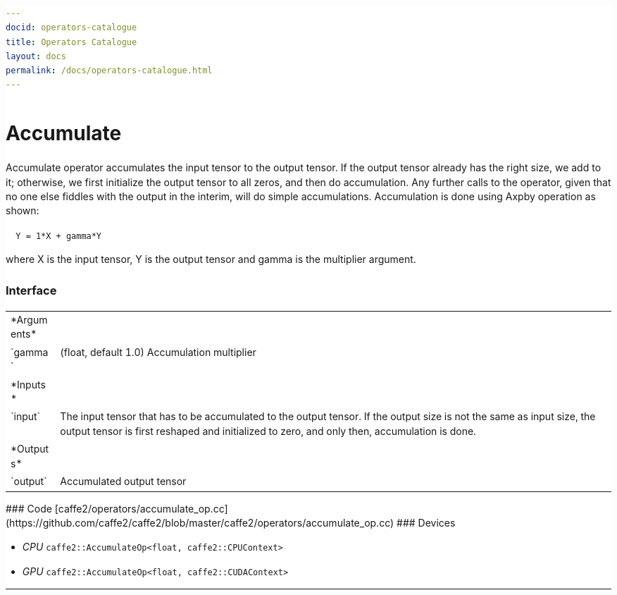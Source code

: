 ```yaml
---
docid: operators-catalogue
title: Operators Catalogue
layout: docs
permalink: /docs/operators-catalogue.html
---
```

# Accumulate

Accumulate operator accumulates the input tensor to the output tensor. If the output tensor already has the right size, we add to it; otherwise, we first initialize the output tensor to all zeros, and then do accumulation. Any further calls to the operator, given that no one else fiddles with the output in the interim, will do simple accumulations.
Accumulation is done using Axpby operation as shown:  
````
  Y = 1*X + gamma*Y

````
 where X is the input tensor, Y is the output tensor and gamma is the multiplier argument.

### Interface
<table><tr><td>*Arguments*
</td><td>
</td></tr><tr><td>`gamma`
</td><td>(float, default 1.0) Accumulation multiplier
</td></tr><tr><td>*Inputs*
</td><td>
</td></tr><tr><td>`input`
</td><td>The input tensor that has to be accumulated to the output tensor. If the output size is not the same as input size, the output tensor is first reshaped and initialized to zero, and only then, accumulation is done.
</td></tr><tr><td>*Outputs*
</td><td>
</td></tr><tr><td>`output`
</td><td>Accumulated output tensor
</td></tr></table>
### Code
[caffe2/operators/accumulate_op.cc](https://github.com/caffe2/caffe2/blob/master/caffe2/operators/accumulate_op.cc)
### Devices

- *CPU* `caffe2::AccumulateOp<float, caffe2::CPUContext>`

- *GPU* `caffe2::AccumulateOp<float, caffe2::CUDAContext>`




---
